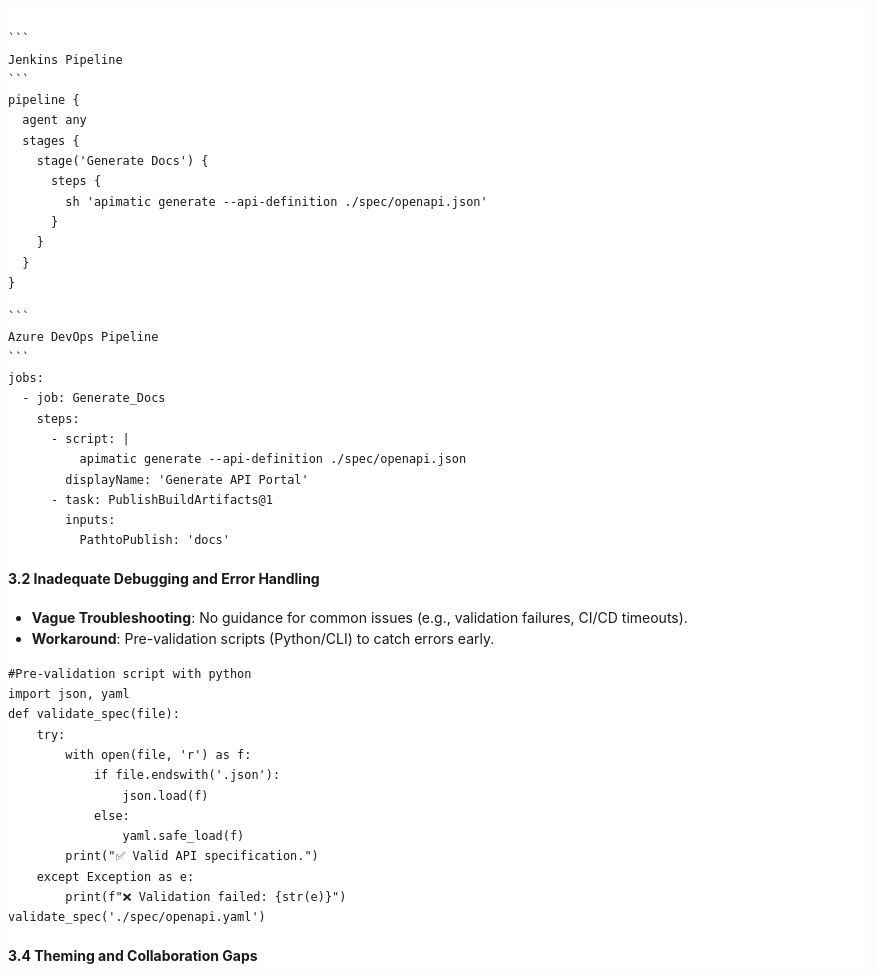 ````

```
Jenkins Pipeline
```
pipeline {  
  agent any  
  stages {  
    stage('Generate Docs') {  
      steps {  
        sh 'apimatic generate --api-definition ./spec/openapi.json'  
      }  
    }  
  }  
}  
````

````
```
Azure DevOps Pipeline
```
jobs:
  - job: Generate_Docs
    steps:
      - script: |
          apimatic generate --api-definition ./spec/openapi.json
        displayName: 'Generate API Portal'
      - task: PublishBuildArtifacts@1
        inputs:
          PathtoPublish: 'docs'
````

#### **3.2 Inadequate Debugging and Error Handling**

* **Vague Troubleshooting**: No guidance for common issues (e.g., validation failures, CI/CD timeouts).  
* **Workaround**: Pre-validation scripts (Python/CLI) to catch errors early.

```
#Pre-validation script with python
import json, yaml
def validate_spec(file):
    try:
        with open(file, 'r') as f:
            if file.endswith('.json'):
                json.load(f)
            else:
                yaml.safe_load(f)
        print("✅ Valid API specification.")
    except Exception as e:
        print(f"❌ Validation failed: {str(e)}")
validate_spec('./spec/openapi.yaml')
```

#### **3.4 Theming and Collaboration Gaps**
